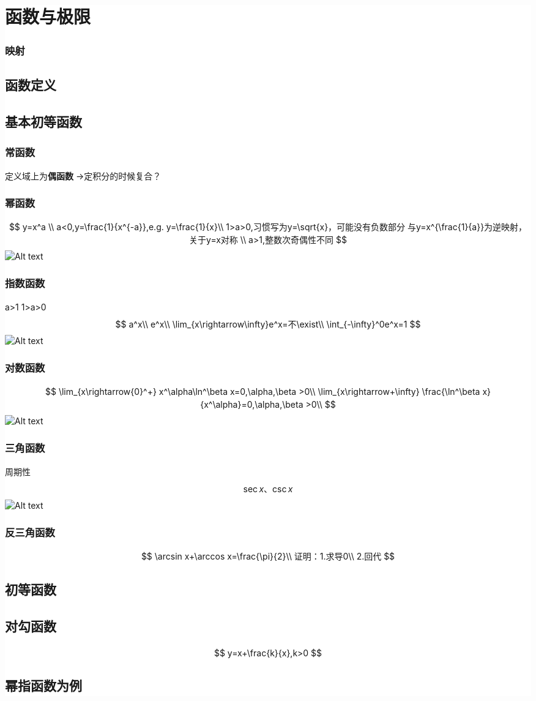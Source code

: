 # 函数与极限
### 映射
## 函数定义
## 基本初等函数
### 常函数
定义域上为**偶函数** ->定积分的时候复合？
### 幂函数
$$
y=x^a \\
a<0,y=\frac{1}{x^{-a}},e.g. y=\frac{1}{x}\\
1>a>0,习惯写为y=\sqrt{x}，可能没有负数部分 与y=x^{\frac{1}{a}}为逆映射，关于y=x对称
\\
a>1,整数次奇偶性不同
$$
![Alt text](%E9%AB%98%E7%AD%89%E6%95%B0%E5%AD%A6/images/image.png)
### 指数函数
a>1
1>a>0
$$
a^x\\
e^x\\
\lim_{x\rightarrow\infty}e^x=不\exist\\
\int_{-\infty}^0e^x=1
$$
![Alt text](%E9%AB%98%E7%AD%89%E6%95%B0%E5%AD%A6/images/image-1.png)
### 对数函数
$$
\lim_{x\rightarrow{0}^+} x^\alpha\ln^\beta x=0,\alpha,\beta >0\\
\lim_{x\rightarrow+\infty} \frac{\ln^\beta x}{x^\alpha}=0,\alpha,\beta >0\\
$$
![Alt text](%E9%AB%98%E7%AD%89%E6%95%B0%E5%AD%A6/images/image-2.png)
### 三角函数 
周期性 
$$
\sec x、\csc x
$$
![Alt text](%E9%AB%98%E7%AD%89%E6%95%B0%E5%AD%A6/images/image-3.png)
### 反三角函数
$$
\arcsin x+\arccos x=\frac{\pi}{2}\\
证明：1.求导0\\
2.回代
$$
## 初等函数
## 对勾函数
$$
y=x+\frac{k}{x},k>0
$$
## 幂指函数为例